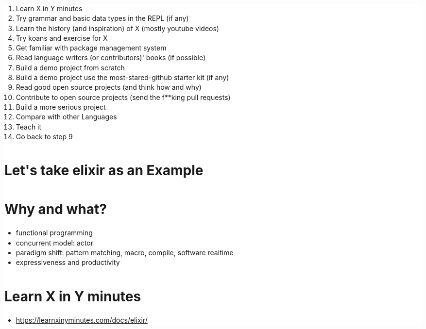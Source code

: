 1. Learn X in Y minutes
2. Try grammar and basic data types in the REPL (if any)
3. Learn the history (and inspiration) of X (mostly youtube videos)
4. Try koans and exercise for X
5. Get familiar with package management system
6. Read language writers (or contributors)' books (if possible)
7. Build a demo project from scratch
8. Build a demo project use the most-stared-github starter kit (if any)
9. Read good open source projects (and think how and why)
10. Contribute to open source projects (send the f**king pull requests)
11. Build a more serious project
12. Compare with other Languages
13. Teach it
14. Go back to step 9

# Let's take elixir as an Example

# Why and what?

* functional programming
* concurrent model: actor
* paradigm shift: pattern matching, macro, compile, software realtime
* expressiveness and productivity

# Learn X in Y minutes

* https://learnxinyminutes.com/docs/elixir/
